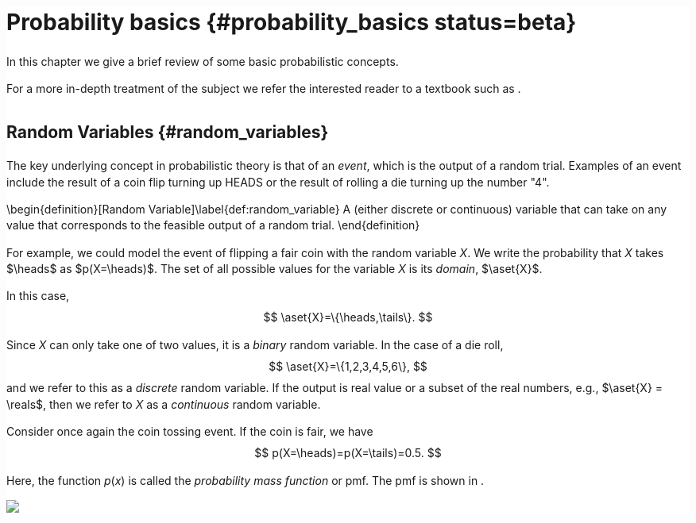 # Probability basics {#probability_basics status=beta}

In this chapter we give a brief review of some basic probabilistic concepts. 

For a more in-depth treatment of the subject we refer the interested reader to a textbook such as [](#bib:Papoulis).

## Random Variables {#random_variables}

The key underlying concept in probabilistic theory is that of an *event*, which is the output of a random trial. Examples of an event include the result of a coin flip turning up HEADS or the result of rolling a die turning up the number "4".

\begin{definition}[Random Variable]\label{def:random_variable}
A  (either discrete or continuous) variable that can take on any value that corresponds to the feasible output of a random trial.
\end{definition}

$$
\newcommand{\state}{x}
  \newcommand{\aset}[1]{\mathcal{#1}}
  \newcommand{\heads}{\textsf{HEADS}}
  \newcommand{\tails}{\textsf{TAILS}}
$$

For example, we could model the event of flipping a fair coin with the random variable $X$. We write the probability that $X$ takes $\heads$ as $p(X=\heads)$. The set of all possible values for the variable $X$ is its *domain*, $\aset{X}$. 

In this case,
$$
    \aset{X}=\{\heads,\tails\}.
$$

Since $X$ can only take one of two values, it is a *binary* random variable. In the case of a die roll,
$$
    \aset{X}=\{1,2,3,4,5,6\},
$$
and we refer to this as a *discrete* random variable. If the output is real value or a subset of the real numbers, e.g., $\aset{X} = \reals$, then we refer to $X$ as a *continuous* random variable.

Consider once again the coin tossing event. If the coin is fair, we have
$$
p(X=\heads)=p(X=\tails)=0.5.
$$

Here, the function $p(x)$ is called the *probability mass function* or pmf. The pmf is shown in [](#fig:binary_pmf).

<div figure-id="fig:binary_pmf" figure-caption="The pmf for a fair coin toss">
  <img src="binary_pmf.svg" style='width: 30em'/>
</div>
